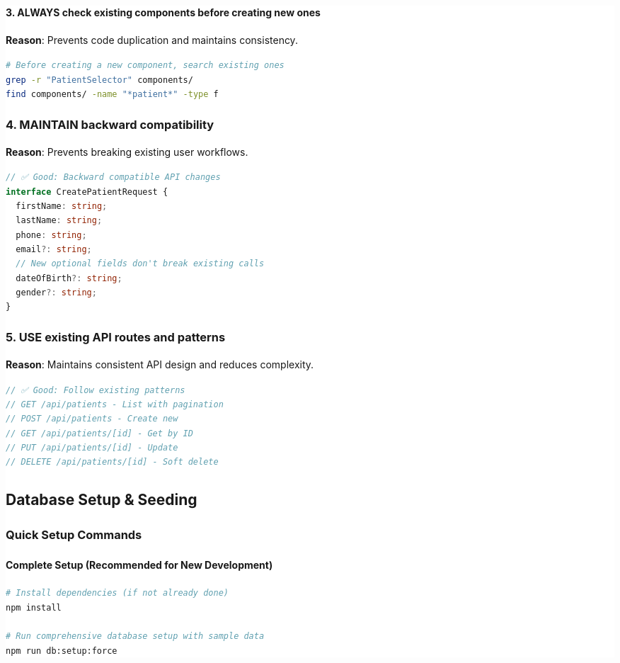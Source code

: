 #### 3. ALWAYS check existing components before creating new ones

**Reason**: Prevents code duplication and maintains consistency.

```bash
# Before creating a new component, search existing ones
grep -r "PatientSelector" components/
find components/ -name "*patient*" -type f
```

### 4. MAINTAIN backward compatibility

**Reason**: Prevents breaking existing user workflows.

```typescript
// ✅ Good: Backward compatible API changes
interface CreatePatientRequest {
  firstName: string;
  lastName: string;
  phone: string;
  email?: string;
  // New optional fields don't break existing calls
  dateOfBirth?: string;
  gender?: string;
}
```

### 5. USE existing API routes and patterns

**Reason**: Maintains consistent API design and reduces complexity.

```typescript
// ✅ Good: Follow existing patterns
// GET /api/patients - List with pagination
// POST /api/patients - Create new
// GET /api/patients/[id] - Get by ID
// PUT /api/patients/[id] - Update
// DELETE /api/patients/[id] - Soft delete
```

## Database Setup & Seeding

### Quick Setup Commands

#### Complete Setup (Recommended for New Development)
```bash
# Install dependencies (if not already done)
npm install

# Run comprehensive database setup with sample data
npm run db:setup:force
```
